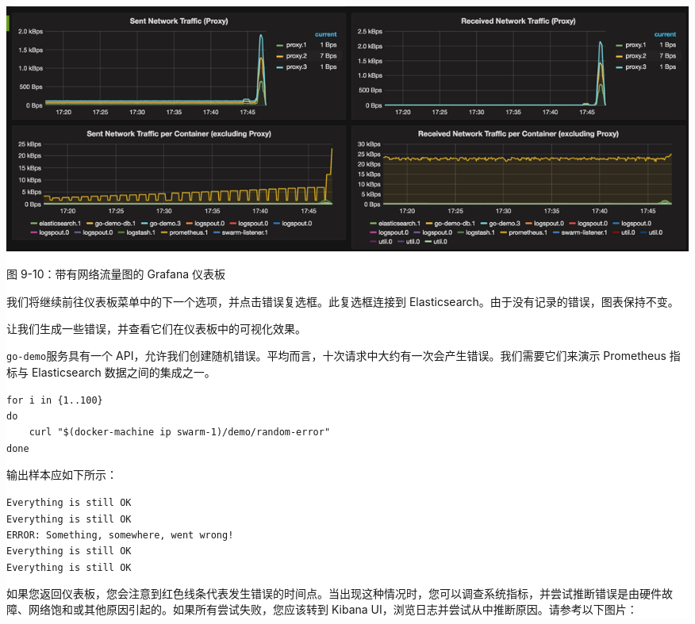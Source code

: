 ![](img/grafana-swarm-network-dashboard.png)

图 9-10：带有网络流量图的 Grafana 仪表板

我们将继续前往仪表板菜单中的下一个选项，并点击错误复选框。此复选框连接到 Elasticsearch。由于没有记录的错误，图表保持不变。

让我们生成一些错误，并查看它们在仪表板中的可视化效果。

`go-demo`服务具有一个 API，允许我们创建随机错误。平均而言，十次请求中大约有一次会产生错误。我们需要它们来演示 Prometheus 指标与 Elasticsearch 数据之间的集成之一。

```
for i in {1..100}
do
    curl "$(docker-machine ip swarm-1)/demo/random-error"
done

```

输出样本应如下所示：

```
Everything is still OK
Everything is still OK
ERROR: Something, somewhere, went wrong!
Everything is still OK
Everything is still OK

```

如果您返回仪表板，您会注意到红色线条代表发生错误的时间点。当出现这种情况时，您可以调查系统指标，并尝试推断错误是由硬件故障、网络饱和或其他原因引起的。如果所有尝试失败，您应该转到 Kibana UI，浏览日志并尝试从中推断原因。请参考以下图片：
